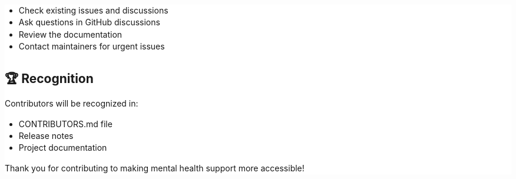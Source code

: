 - Check existing issues and discussions
- Ask questions in GitHub discussions
- Review the documentation
- Contact maintainers for urgent issues

## 🏆 Recognition

Contributors will be recognized in:
- CONTRIBUTORS.md file
- Release notes
- Project documentation

Thank you for contributing to making mental health support more accessible!
